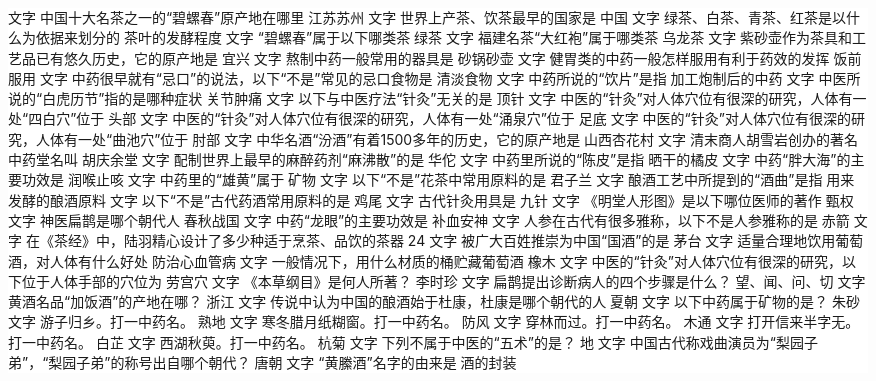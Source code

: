 文字	中国十大名茶之一的“碧螺春”原产地在哪里	江苏苏州
文字	世界上产茶、饮茶最早的国家是	中国
文字	绿茶、白茶、青茶、红茶是以什么为依据来划分的	茶叶的发酵程度
文字	“碧螺春”属于以下哪类茶	绿茶
文字	福建名茶“大红袍”属于哪类茶	乌龙茶
文字	紫砂壶作为茶具和工艺品已有悠久历史，它的原产地是	宜兴
文字	熬制中药一般常用的器具是	砂锅砂壶
文字	健胃类的中药一般怎样服用有利于药效的发挥	饭前服用
文字	中药很早就有“忌口”的说法，以下“不是”常见的忌口食物是	清淡食物
文字	中药所说的“饮片”是指	加工炮制后的中药
文字	中医所说的“白虎历节”指的是哪种症状	关节肿痛
文字	以下与中医疗法“针灸”无关的是	顶针
文字	中医的“针灸”对人体穴位有很深的研究，人体有一处“四白穴”位于	头部
文字	中医的“针灸”对人体穴位有很深的研究，人体有一处“涌泉穴”位于	足底
文字	中医的“针灸”对人体穴位有很深的研究，人体有一处“曲池穴”位于	肘部
文字	中华名酒“汾酒”有着1500多年的历史，它的原产地是	山西杏花村
文字	清末商人胡雪岩创办的著名中药堂名叫	胡庆余堂
文字	配制世界上最早的麻醉药剂“麻沸散”的是	华佗
文字	中药里所说的“陈皮”是指	晒干的橘皮
文字	中药“胖大海”的主要功效是	润喉止咳
文字	中药里的“雄黄”属于	矿物
文字	以下“不是”花茶中常用原料的是	君子兰
文字	酿酒工艺中所提到的“酒曲”是指	用来发酵的酿酒原料
文字	以下“不是”古代药酒常用原料的是	鸡尾
文字	古代针灸用具是	九针
文字	《明堂人形图》是以下哪位医师的著作	甄权
文字	神医扁鹊是哪个朝代人	春秋战国
文字	中药“龙眼”的主要功效是	补血安神
文字	人参在古代有很多雅称，以下不是人参雅称的是	赤箭
文字	在《茶经》中，陆羽精心设计了多少种适于烹茶、品饮的茶器	24
文字	被广大百姓推崇为中国“国酒”的是	茅台
文字	适量合理地饮用葡萄酒，对人体有什么好处	防治心血管病
文字	一般情况下，用什么材质的桶贮藏葡萄酒	橡木
文字	中医的“针灸”对人体穴位有很深的研究，以下位于人体手部的穴位为	劳宫穴
文字	《本草纲目》是何人所著？	李时珍
文字	扁鹊提出诊断病人的四个步骤是什么？	望、闻、问、切
文字	黄酒名品“加饭酒”的产地在哪？	浙江
文字	传说中认为中国的酿酒始于杜康，杜康是哪个朝代的人	夏朝
文字	以下中药属于矿物的是？	朱砂
文字	游子归乡。打一中药名。	熟地
文字	寒冬腊月纸糊窗。打一中药名。	防风
文字	穿林而过。打一中药名。	木通
文字	打开信来半字无。打一中药名。	白芷
文字	西湖秋萸。打一中药名。	杭菊
文字	下列不属于中医的“五术”的是？	地
文字	中国古代称戏曲演员为“梨园子弟”，“梨园子弟”的称号出自哪个朝代？	唐朝
文字	“黄縢酒”名字的由来是	酒的封装
